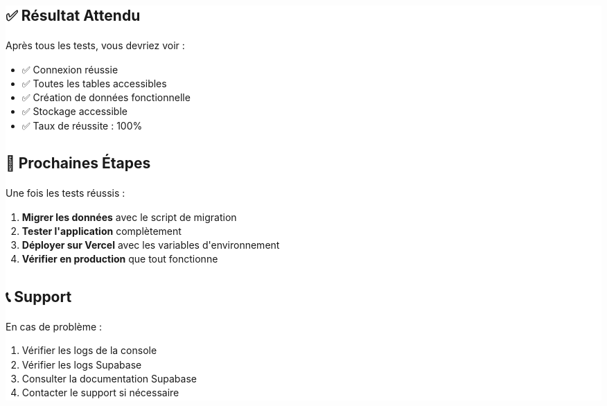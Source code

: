 ## ✅ Résultat Attendu

Après tous les tests, vous devriez voir :
- ✅ Connexion réussie
- ✅ Toutes les tables accessibles
- ✅ Création de données fonctionnelle
- ✅ Stockage accessible
- ✅ Taux de réussite : 100%

## 🎉 Prochaines Étapes

Une fois les tests réussis :
1. **Migrer les données** avec le script de migration
2. **Tester l'application** complètement
3. **Déployer sur Vercel** avec les variables d'environnement
4. **Vérifier en production** que tout fonctionne

## 📞 Support

En cas de problème :
1. Vérifier les logs de la console
2. Vérifier les logs Supabase
3. Consulter la documentation Supabase
4. Contacter le support si nécessaire
